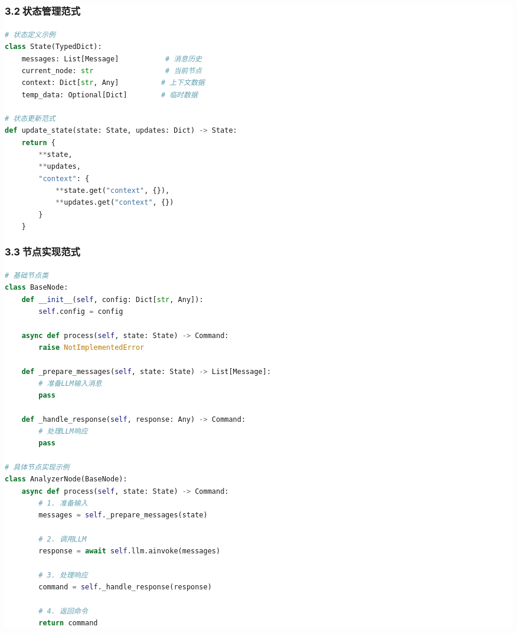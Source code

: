 ```
```

### 3.2 状态管理范式

```python
# 状态定义示例
class State(TypedDict):
    messages: List[Message]           # 消息历史
    current_node: str                 # 当前节点
    context: Dict[str, Any]          # 上下文数据
    temp_data: Optional[Dict]        # 临时数据
    
# 状态更新范式
def update_state(state: State, updates: Dict) -> State:
    return {
        **state,
        **updates,
        "context": {
            **state.get("context", {}),
            **updates.get("context", {})
        }
    }
```

### 3.3 节点实现范式

```python
# 基础节点类
class BaseNode:
    def __init__(self, config: Dict[str, Any]):
        self.config = config
        
    async def process(self, state: State) -> Command:
        raise NotImplementedError
        
    def _prepare_messages(self, state: State) -> List[Message]:
        # 准备LLM输入消息
        pass
        
    def _handle_response(self, response: Any) -> Command:
        # 处理LLM响应
        pass

# 具体节点实现示例
class AnalyzerNode(BaseNode):
    async def process(self, state: State) -> Command:
        # 1. 准备输入
        messages = self._prepare_messages(state)
        
        # 2. 调用LLM
        response = await self.llm.ainvoke(messages)
        
        # 3. 处理响应
        command = self._handle_response(response)
        
        # 4. 返回命令
        return command
```
